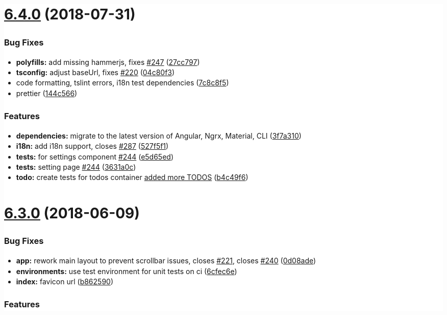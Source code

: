 <a name="6.4.0"></a>

# [6.4.0](https://github.com/tomastrajan/angular-ngrx-material-starter/compare/v6.3.0...v6.4.0) (2018-07-31)

### Bug Fixes

- **polyfills:** add missing hammerjs, fixes [#247](https://github.com/tomastrajan/angular-ngrx-material-starter/issues/247) ([27cc797](https://github.com/tomastrajan/angular-ngrx-material-starter/commit/27cc797))
- **tsconfig:** adjust baseUrl, fixes [#220](https://github.com/tomastrajan/angular-ngrx-material-starter/issues/220) ([04c80f3](https://github.com/tomastrajan/angular-ngrx-material-starter/commit/04c80f3))
- code formatting, tslint errors, i18n test dependencies ([7c8c8f5](https://github.com/tomastrajan/angular-ngrx-material-starter/commit/7c8c8f5))
- prettier ([144c566](https://github.com/tomastrajan/angular-ngrx-material-starter/commit/144c566))

### Features

- **dependencies:** migrate to the latest version of Angular, Ngrx, Material, CLI ([3f7a310](https://github.com/tomastrajan/angular-ngrx-material-starter/commit/3f7a310))
- **i18n:** add i18n support, closes [#287](https://github.com/tomastrajan/angular-ngrx-material-starter/issues/287) ([527f5f1](https://github.com/tomastrajan/angular-ngrx-material-starter/commit/527f5f1))
- **tests:** for settings component [#244](https://github.com/tomastrajan/angular-ngrx-material-starter/issues/244) ([e5d65ed](https://github.com/tomastrajan/angular-ngrx-material-starter/commit/e5d65ed))
- **tests:** setting page [#244](https://github.com/tomastrajan/angular-ngrx-material-starter/issues/244) ([3631a0c](https://github.com/tomastrajan/angular-ngrx-material-starter/commit/3631a0c))
- **todo:** create tests for todos container [added more TODOS](<[#219](https://github.com/tomastrajan/angular-ngrx-material-starter/issues/219)>) ([b4c49f6](https://github.com/tomastrajan/angular-ngrx-material-starter/commit/b4c49f6))

<a name="6.3.0"></a>

# [6.3.0](https://github.com/tomastrajan/angular-ngrx-material-starter/compare/v6.2.0...v6.3.0) (2018-06-09)

### Bug Fixes

- **app:** rework main layout to prevent scrollbar issues, closes [#221](https://github.com/tomastrajan/angular-ngrx-material-starter/issues/221), closes [#240](https://github.com/tomastrajan/angular-ngrx-material-starter/issues/240) ([0d08ade](https://github.com/tomastrajan/angular-ngrx-material-starter/commit/0d08ade))
- **environments:** use test environment for unit tests on ci ([6cfec6e](https://github.com/tomastrajan/angular-ngrx-material-starter/commit/6cfec6e))
- **index:** favicon url ([b862590](https://github.com/tomastrajan/angular-ngrx-material-starter/commit/b862590))

### Features

